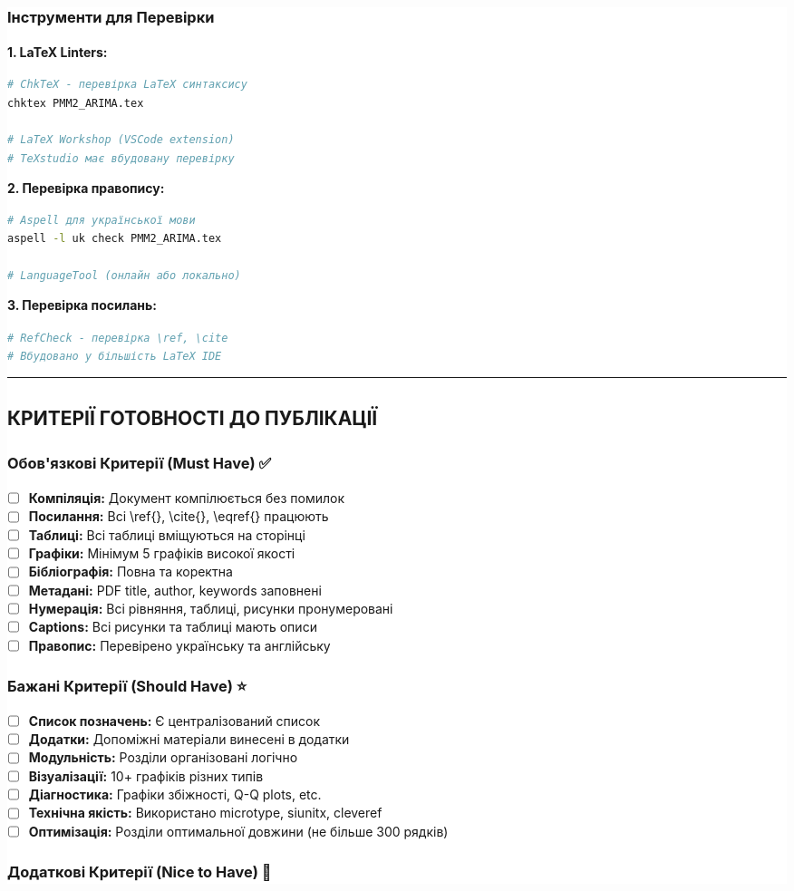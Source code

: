 ### Інструменти для Перевірки

**1. LaTeX Linters:**
```bash
# ChkTeX - перевірка LaTeX синтаксису
chktex PMM2_ARIMA.tex

# LaTeX Workshop (VSCode extension)
# TeXstudio має вбудовану перевірку
```

**2. Перевірка правопису:**
```bash
# Aspell для української мови
aspell -l uk check PMM2_ARIMA.tex

# LanguageTool (онлайн або локально)
```

**3. Перевірка посилань:**
```bash
# RefCheck - перевірка \ref, \cite
# Вбудовано у більшість LaTeX IDE
```

---

## КРИТЕРІЇ ГОТОВНОСТІ ДО ПУБЛІКАЦІЇ

### Обов'язкові Критерії (Must Have) ✅

- [ ] **Компіляція:** Документ компілюється без помилок
- [ ] **Посилання:** Всі \ref{}, \cite{}, \eqref{} працюють
- [ ] **Таблиці:** Всі таблиці вміщуються на сторінці
- [ ] **Графіки:** Мінімум 5 графіків високої якості
- [ ] **Бібліографія:** Повна та коректна
- [ ] **Метадані:** PDF title, author, keywords заповнені
- [ ] **Нумерація:** Всі рівняння, таблиці, рисунки пронумеровані
- [ ] **Captions:** Всі рисунки та таблиці мають описи
- [ ] **Правопис:** Перевірено українську та англійську

### Бажані Критерії (Should Have) ⭐

- [ ] **Список позначень:** Є централізований список
- [ ] **Додатки:** Допоміжні матеріали винесені в додатки
- [ ] **Модульність:** Розділи організовані логічно
- [ ] **Візуалізації:** 10+ графіків різних типів
- [ ] **Діагностика:** Графіки збіжності, Q-Q plots, etc.
- [ ] **Технічна якість:** Використано microtype, siunitx, cleveref
- [ ] **Оптимізація:** Розділи оптимальної довжини (не більше 300 рядків)

### Додаткові Критерії (Nice to Have) 💎
